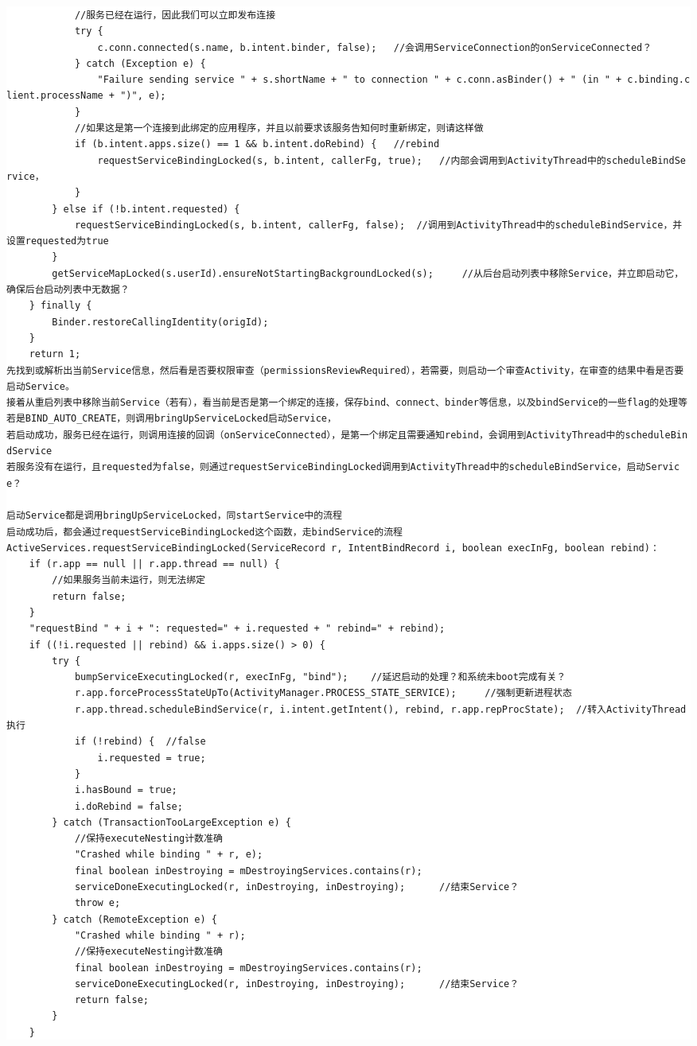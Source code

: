                 //服务已经在运行，因此我们可以立即发布连接
                try {
                    c.conn.connected(s.name, b.intent.binder, false);   //会调用ServiceConnection的onServiceConnected？
                } catch (Exception e) {
                    "Failure sending service " + s.shortName + " to connection " + c.conn.asBinder() + " (in " + c.binding.client.processName + ")", e);
                }
                //如果这是第一个连接到此绑定的应用程序，并且以前要求该服务告知何时重新绑定，则请这样做
                if (b.intent.apps.size() == 1 && b.intent.doRebind) {   //rebind
                    requestServiceBindingLocked(s, b.intent, callerFg, true);   //内部会调用到ActivityThread中的scheduleBindService，
                }
            } else if (!b.intent.requested) {
                requestServiceBindingLocked(s, b.intent, callerFg, false);  //调用到ActivityThread中的scheduleBindService，并设置requested为true
            }
            getServiceMapLocked(s.userId).ensureNotStartingBackgroundLocked(s);     //从后台启动列表中移除Service，并立即启动它，确保后台启动列表中无数据？
        } finally {
            Binder.restoreCallingIdentity(origId);
        }
        return 1;
    先找到或解析出当前Service信息，然后看是否要权限审查（permissionsReviewRequired），若需要，则启动一个审查Activity，在审查的结果中看是否要启动Service。
    接着从重启列表中移除当前Service（若有），看当前是否是第一个绑定的连接，保存bind、connect、binder等信息，以及bindService的一些flag的处理等
    若是BIND_AUTO_CREATE，则调用bringUpServiceLocked启动Service，
    若启动成功，服务已经在运行，则调用连接的回调（onServiceConnected），是第一个绑定且需要通知rebind，会调用到ActivityThread中的scheduleBindService
    若服务没有在运行，且requested为false，则通过requestServiceBindingLocked调用到ActivityThread中的scheduleBindService，启动Service？
    
    启动Service都是调用bringUpServiceLocked，同startService中的流程
    启动成功后，都会通过requestServiceBindingLocked这个函数，走bindService的流程
    ActiveServices.requestServiceBindingLocked(ServiceRecord r, IntentBindRecord i, boolean execInFg, boolean rebind)：
        if (r.app == null || r.app.thread == null) {
            //如果服务当前未运行，则无法绑定
            return false;
        }
        "requestBind " + i + ": requested=" + i.requested + " rebind=" + rebind);
        if ((!i.requested || rebind) && i.apps.size() > 0) {    
            try {
                bumpServiceExecutingLocked(r, execInFg, "bind");    //延迟启动的处理？和系统未boot完成有关？
                r.app.forceProcessStateUpTo(ActivityManager.PROCESS_STATE_SERVICE);     //强制更新进程状态
                r.app.thread.scheduleBindService(r, i.intent.getIntent(), rebind, r.app.repProcState);  //转入ActivityThread执行
                if (!rebind) {  //false
                    i.requested = true;
                }
                i.hasBound = true;
                i.doRebind = false;
            } catch (TransactionTooLargeException e) {
                //保持executeNesting计数准确
                "Crashed while binding " + r, e);
                final boolean inDestroying = mDestroyingServices.contains(r);
                serviceDoneExecutingLocked(r, inDestroying, inDestroying);      //结束Service？
                throw e;
            } catch (RemoteException e) {
                "Crashed while binding " + r);
                //保持executeNesting计数准确
                final boolean inDestroying = mDestroyingServices.contains(r);
                serviceDoneExecutingLocked(r, inDestroying, inDestroying);      //结束Service？
                return false;
            }
        }